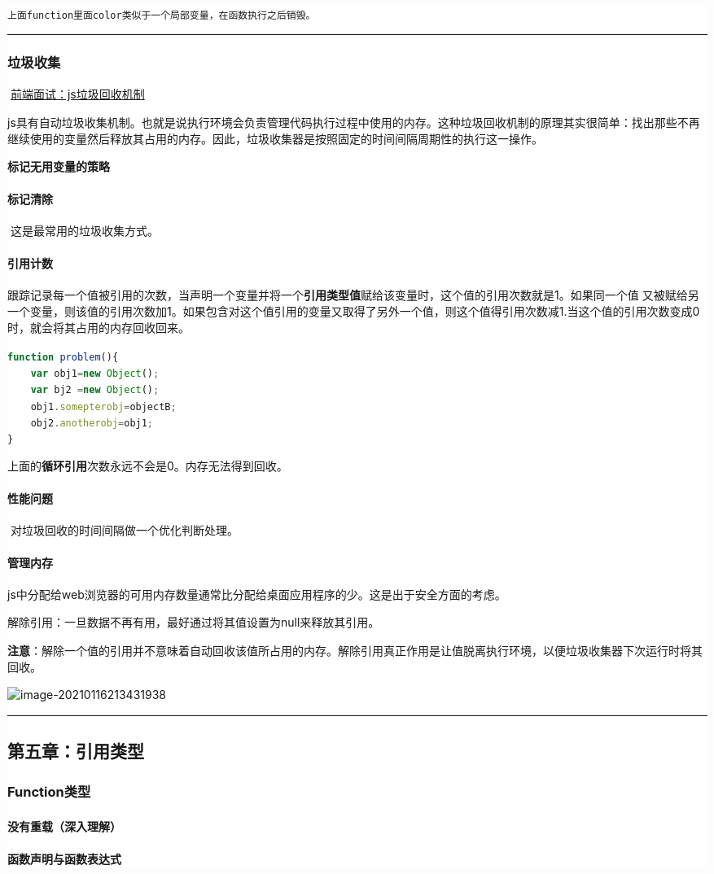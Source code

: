  	上面function里面color类似于一个局部变量，在函数执行之后销毁。

------

### 垃圾收集

​	[前端面试：js垃圾回收机制](https://www.cnblogs.com/fundebug/p/javascript-memory-garbage-collection.html)

​	js具有自动垃圾收集机制。也就是说执行环境会负责管理代码执行过程中使用的内存。这种垃圾回收机制的原理其实很简单：找出那些不再继续使用的变量然后释放其占用的内存。因此，垃圾收集器是按照固定的时间间隔周期性的执行这一操作。

**标记无用变量的策略**

#### 标记清除

​	这是最常用的垃圾收集方式。

#### 引用计数

​	跟踪记录每一个值被引用的次数，当声明一个变量并将一个**引用类型值**赋给该变量时，这个值的引用次数就是1。如果同一个值 又被赋给另一个变量，则该值的引用次数加1。如果包含对这个值引用的变量又取得了另外一个值，则这个值得引用次数减1.当这个值的引用次数变成0时，就会将其占用的内存回收回来。

```js
function problem(){
	var obj1=new Object();
	var bj2 =new Object();
	obj1.somepterobj=objectB;
	obj2.anotherobj=obj1;
}
```

​	上面的**循环引用**次数永远不会是0。内存无法得到回收。

#### 性能问题

​	对垃圾回收的时间间隔做一个优化判断处理。

#### 管理内存

​	js中分配给web浏览器的可用内存数量通常比分配给桌面应用程序的少。这是出于安全方面的考虑。

​	解除引用：一旦数据不再有用，最好通过将其值设置为null来释放其引用。

​	**注意**：解除一个值的引用并不意味着自动回收该值所占用的内存。解除引用真正作用是让值脱离执行环境，以便垃圾收集器下次运行时将其回收。

![image-20210116213431938](/image-20210116213431938.png)

------

## 第五章：引用类型

### Function类型

#### 没有重载（深入理解）

#### 函数声明与函数表达式
